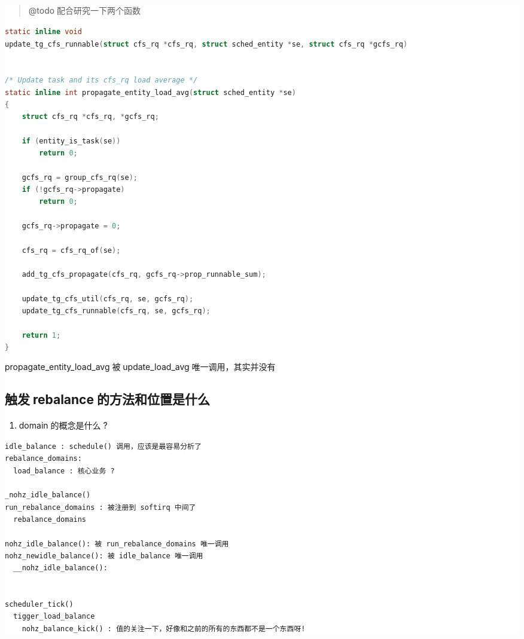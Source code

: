 
> @todo 配合研究一下两个函数

```c
static inline void
update_tg_cfs_runnable(struct cfs_rq *cfs_rq, struct sched_entity *se, struct cfs_rq *gcfs_rq)


/* Update task and its cfs_rq load average */
static inline int propagate_entity_load_avg(struct sched_entity *se)
{
	struct cfs_rq *cfs_rq, *gcfs_rq;

	if (entity_is_task(se))
		return 0;

	gcfs_rq = group_cfs_rq(se);
	if (!gcfs_rq->propagate)
		return 0;

	gcfs_rq->propagate = 0;

	cfs_rq = cfs_rq_of(se);

	add_tg_cfs_propagate(cfs_rq, gcfs_rq->prop_runnable_sum);

	update_tg_cfs_util(cfs_rq, se, gcfs_rq);
	update_tg_cfs_runnable(cfs_rq, se, gcfs_rq);

	return 1;
}
```

propagate_entity_load_avg 被 update_load_avg 唯一调用，其实并没有

## 触发 rebalance 的方法和位置是什么
1. domain 的概念是什么 ?

```txt
idle_balance : schedule() 调用，应该是最容易分析了
rebalance_domains:
  load_balance : 核心业务 ?

_nohz_idle_balance()
run_rebalance_domains : 被注册到 softirq 中间了
  rebalance_domains

nohz_idle_balance(): 被 run_rebalance_domains 唯一调用
nohz_newidle_balance(): 被 idle_balance 唯一调用
  __nohz_idle_balance():


scheduler_tick()
  tigger_load_balance
    nohz_balance_kick() : 值的关注一下，好像和之前的所有的东西都不是一个东西呀!
```
